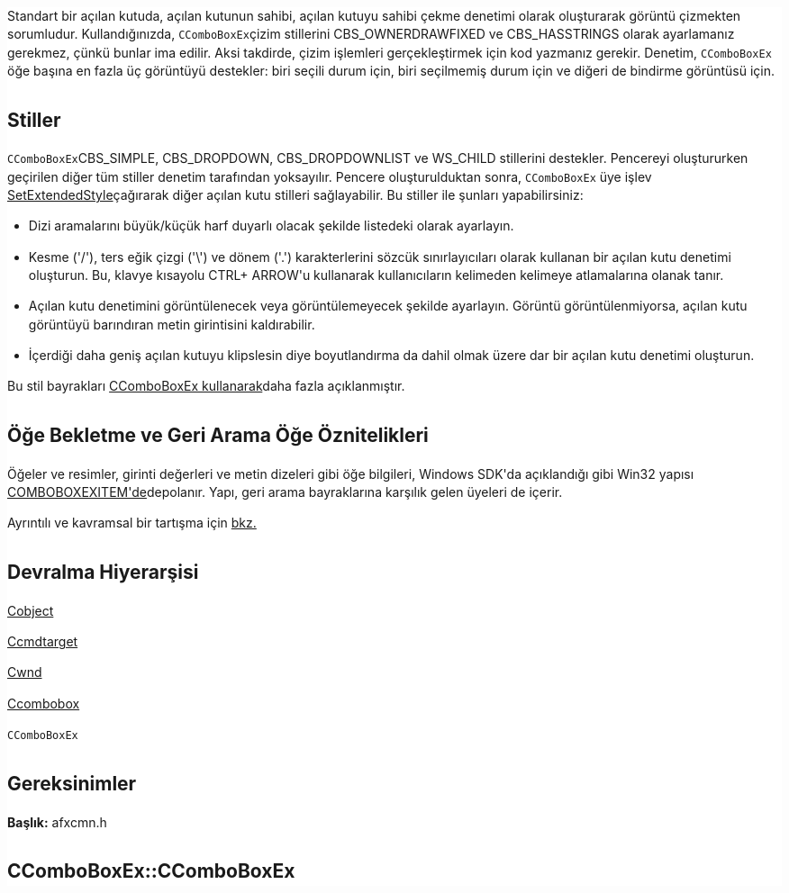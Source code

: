 Standart bir açılan kutuda, açılan kutunun sahibi, açılan kutuyu sahibi çekme denetimi olarak oluşturarak görüntü çizmekten sorumludur. Kullandığınızda, `CComboBoxEx`çizim stillerini CBS_OWNERDRAWFIXED ve CBS_HASSTRINGS olarak ayarlamanız gerekmez, çünkü bunlar ima edilir. Aksi takdirde, çizim işlemleri gerçekleştirmek için kod yazmanız gerekir. Denetim, `CComboBoxEx` öğe başına en fazla üç görüntüyü destekler: biri seçili durum için, biri seçilmemiş durum için ve diğeri de bindirme görüntüsü için.

## <a name="styles"></a>Stiller

`CComboBoxEx`CBS_SIMPLE, CBS_DROPDOWN, CBS_DROPDOWNLIST ve WS_CHILD stillerini destekler. Pencereyi oluştururken geçirilen diğer tüm stiller denetim tarafından yoksayılır. Pencere oluşturulduktan sonra, `CComboBoxEx` üye işlev [SetExtendedStyle](#setextendedstyle)çağırarak diğer açılan kutu stilleri sağlayabilir. Bu stiller ile şunları yapabilirsiniz:

- Dizi aramalarını büyük/küçük harf duyarlı olacak şekilde listedeki olarak ayarlayın.

- Kesme ('/'), ters eğik çizgi ('\\') ve dönem ('.') karakterlerini sözcük sınırlayıcıları olarak kullanan bir açılan kutu denetimi oluşturun. Bu, klavye kısayolu CTRL+ ARROW'u kullanarak kullanıcıların kelimeden kelimeye atlamalarına olanak tanır.

- Açılan kutu denetimini görüntülenecek veya görüntülemeyecek şekilde ayarlayın. Görüntü görüntülenmiyorsa, açılan kutu görüntüyü barındıran metin girintisini kaldırabilir.

- İçerdiği daha geniş açılan kutuyu klipslesin diye boyutlandırma da dahil olmak üzere dar bir açılan kutu denetimi oluşturun.

Bu stil bayrakları [CComboBoxEx kullanarak](../../mfc/using-ccomboboxex.md)daha fazla açıklanmıştır.

## <a name="item-retention-and-callback-item-attributes"></a>Öğe Bekletme ve Geri Arama Öğe Öznitelikleri

Öğeler ve resimler, girinti değerleri ve metin dizeleri gibi öğe bilgileri, Windows SDK'da açıklandığı gibi Win32 yapısı [COMBOBOXEXITEM'de](/windows/win32/api/commctrl/ns-commctrl-comboboxexitemw)depolanır. Yapı, geri arama bayraklarına karşılık gelen üyeleri de içerir.

Ayrıntılı ve kavramsal bir tartışma için [bkz.](../../mfc/using-ccomboboxex.md)

## <a name="inheritance-hierarchy"></a>Devralma Hiyerarşisi

[Cobject](../../mfc/reference/cobject-class.md)

[Ccmdtarget](../../mfc/reference/ccmdtarget-class.md)

[Cwnd](../../mfc/reference/cwnd-class.md)

[Ccombobox](../../mfc/reference/ccombobox-class.md)

`CComboBoxEx`

## <a name="requirements"></a>Gereksinimler

**Başlık:** afxcmn.h

## <a name="ccomboboxexccomboboxex"></a><a name="ccomboboxex"></a>CComboBoxEx::CComboBoxEx

